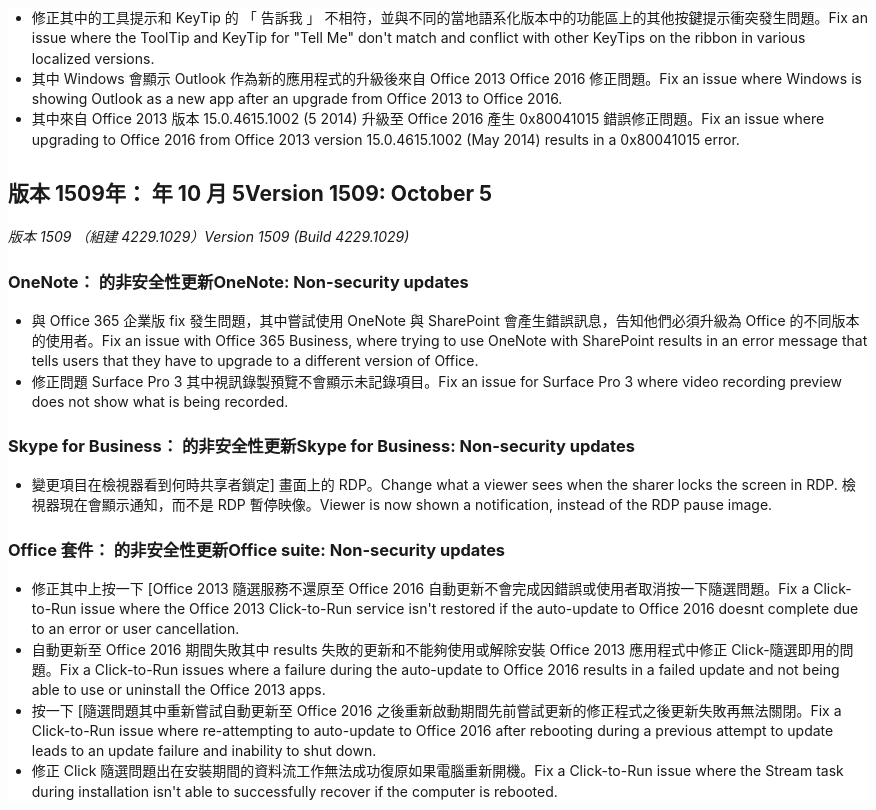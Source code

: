 -   <span data-ttu-id="aeaa9-209">修正其中的工具提示和 KeyTip 的 「 告訴我 」 不相符，並與不同的當地語系化版本中的功能區上的其他按鍵提示衝突發生問題。</span><span class="sxs-lookup"><span data-stu-id="aeaa9-209">Fix an issue where the ToolTip and KeyTip for "Tell Me" don't match and conflict with other KeyTips on the ribbon in various localized versions.</span></span>
-   <span data-ttu-id="aeaa9-210">其中 Windows 會顯示 Outlook 作為新的應用程式的升級後來自 Office 2013 Office 2016 修正問題。</span><span class="sxs-lookup"><span data-stu-id="aeaa9-210">Fix an issue where Windows is showing Outlook as a new app after an upgrade from Office 2013 to Office 2016.</span></span>
-   <span data-ttu-id="aeaa9-211">其中來自 Office 2013 版本 15.0.4615.1002 (5 2014) 升級至 Office 2016 產生 0x80041015 錯誤修正問題。</span><span class="sxs-lookup"><span data-stu-id="aeaa9-211">Fix an issue where upgrading to Office 2016 from Office 2013 version 15.0.4615.1002 (May 2014) results in a 0x80041015 error.</span></span>



## <a name="version-1509-october-5"></a><span data-ttu-id="aeaa9-212">版本 1509年： 年 10 月 5</span><span class="sxs-lookup"><span data-stu-id="aeaa9-212">Version 1509: October 5</span></span>
<span data-ttu-id="aeaa9-213">*版本 1509 （組建 4229.1029）*</span><span class="sxs-lookup"><span data-stu-id="aeaa9-213">*Version 1509 (Build 4229.1029)*</span></span>

### <a name="onenote-non-security-updates"></a><span data-ttu-id="aeaa9-214">OneNote： 的非安全性更新</span><span class="sxs-lookup"><span data-stu-id="aeaa9-214">OneNote: Non-security updates</span></span>
-   <span data-ttu-id="aeaa9-215">與 Office 365 企業版 fix 發生問題，其中嘗試使用 OneNote 與 SharePoint 會產生錯誤訊息，告知他們必須升級為 Office 的不同版本的使用者。</span><span class="sxs-lookup"><span data-stu-id="aeaa9-215">Fix an issue with Office 365 Business, where trying to use OneNote with SharePoint results in an error message that tells users that they have to upgrade to a different version of Office.</span></span>
-   <span data-ttu-id="aeaa9-216">修正問題 Surface Pro 3 其中視訊錄製預覽不會顯示未記錄項目。</span><span class="sxs-lookup"><span data-stu-id="aeaa9-216">Fix an issue for Surface Pro 3 where video recording preview does not show what is being recorded.</span></span>

### <a name="skype-for-business-non-security-updates"></a><span data-ttu-id="aeaa9-217">Skype for Business： 的非安全性更新</span><span class="sxs-lookup"><span data-stu-id="aeaa9-217">Skype for Business: Non-security updates</span></span>
-   <span data-ttu-id="aeaa9-218">變更項目在檢視器看到何時共享者鎖定] 畫面上的 RDP。</span><span class="sxs-lookup"><span data-stu-id="aeaa9-218">Change what a viewer sees when the sharer locks the screen in RDP.</span></span> <span data-ttu-id="aeaa9-219">檢視器現在會顯示通知，而不是 RDP 暫停映像。</span><span class="sxs-lookup"><span data-stu-id="aeaa9-219">Viewer is now shown a notification, instead of the RDP pause image.</span></span>

### <a name="office-suite-non-security-updates"></a><span data-ttu-id="aeaa9-220">Office 套件： 的非安全性更新</span><span class="sxs-lookup"><span data-stu-id="aeaa9-220">Office suite: Non-security updates</span></span>
-   <span data-ttu-id="aeaa9-221">修正其中上按一下 [Office 2013 隨選服務不還原至 Office 2016 自動更新不會完成因錯誤或使用者取消按一下隨選問題。</span><span class="sxs-lookup"><span data-stu-id="aeaa9-221">Fix a Click-to-Run issue where the Office 2013 Click-to-Run service isn't restored if the auto-update to Office 2016 doesnt complete due to an error or user cancellation.</span></span>
-   <span data-ttu-id="aeaa9-222">自動更新至 Office 2016 期間失敗其中 results 失敗的更新和不能夠使用或解除安裝 Office 2013 應用程式中修正 Click-隨選即用的問題。</span><span class="sxs-lookup"><span data-stu-id="aeaa9-222">Fix a Click-to-Run issues where a failure during the auto-update to Office 2016 results in a failed update and not being able to use or uninstall the Office 2013 apps.</span></span>
-   <span data-ttu-id="aeaa9-223">按一下 [隨選問題其中重新嘗試自動更新至 Office 2016 之後重新啟動期間先前嘗試更新的修正程式之後更新失敗再無法關閉。</span><span class="sxs-lookup"><span data-stu-id="aeaa9-223">Fix a Click-to-Run issue where re-attempting to auto-update to Office 2016 after rebooting during a previous attempt to update leads to an update failure and inability to shut down.</span></span>
-   <span data-ttu-id="aeaa9-224">修正 Click 隨選問題出在安裝期間的資料流工作無法成功復原如果電腦重新開機。</span><span class="sxs-lookup"><span data-stu-id="aeaa9-224">Fix a Click-to-Run issue where the Stream task during installation isn't able to successfully recover if the computer is rebooted.</span></span>